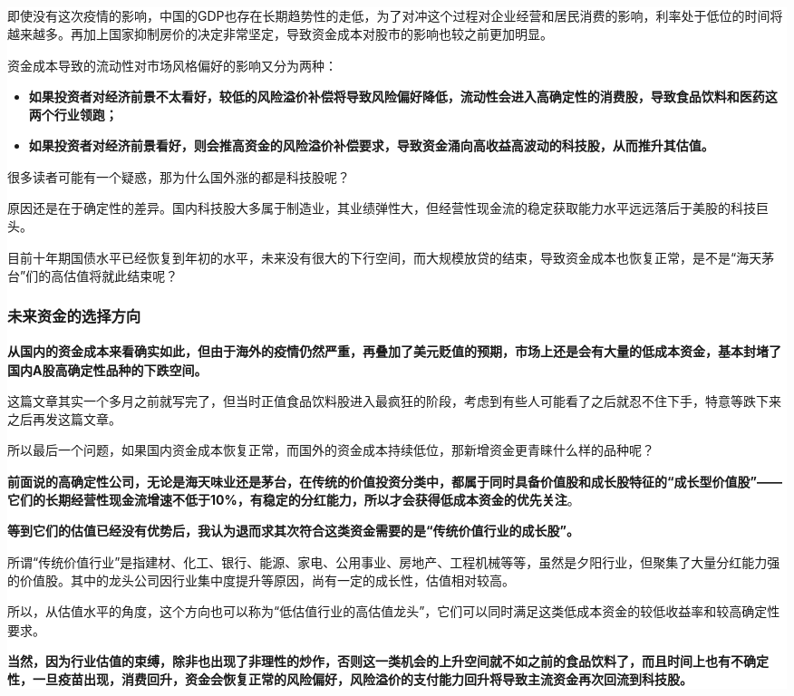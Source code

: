 即使没有这次疫情的影响，中国的GDP也存在长期趋势性的走低，为了对冲这个过程对企业经营和居民消费的影响，利率处于低位的时间将越来越多。再加上国家抑制房价的决定非常坚定，导致资金成本对股市的影响也较之前更加明显。

资金成本导致的流动性对市场风格偏好的影响又分为两种：

+ **如果投资者对经济前景不太看好，较低的风险溢价补偿将导致风险偏好降低，流动性会进入高确定性的消费股，导致食品饮料和医药这两个行业领跑；**

+ **如果投资者对经济前景看好，则会推高资金的风险溢价补偿要求，导致资金涌向高收益高波动的科技股，从而推升其估值。**

很多读者可能有一个疑惑，那为什么国外涨的都是科技股呢？

原因还是在于确定性的差异。国内科技股大多属于制造业，其业绩弹性大，但经营性现金流的稳定获取能力水平远远落后于美股的科技巨头。

目前十年期国债水平已经恢复到年初的水平，未来没有很大的下行空间，而大规模放贷的结束，导致资金成本也恢复正常，是不是“海天茅台”们的高估值将就此结束呢？

### 未来资金的选择方向

**从国内的资金成本来看确实如此，但由于海外的疫情仍然严重，再叠加了美元贬值的预期，市场上还是会有大量的低成本资金，基本封堵了国内A股高确定性品种的下跌空间。**

这篇文章其实一个多月之前就写完了，但当时正值食品饮料股进入最疯狂的阶段，考虑到有些人可能看了之后就忍不住下手，特意等跌下来之后再发这篇文章。

所以最后一个问题，如果国内资金成本恢复正常，而国外的资金成本持续低位，那新增资金更青睐什么样的品种呢？

**前面说的高确定性公司，无论是海天味业还是茅台，在传统的价值投资分类中，都属于同时具备价值股和成长股特征的“成长型价值股”——它们的长期经营性现金流增速不低于10%，有稳定的分红能力，所以才会获得低成本资金的优先关注**。

**等到它们的估值已经没有优势后，我认为退而求其次符合这类资金需要的是“传统价值行业的成长股”。**

所谓“传统价值行业”是指建材、化工、银行、能源、家电、公用事业、房地产、工程机械等等，虽然是夕阳行业，但聚集了大量分红能力强的价值股。其中的龙头公司因行业集中度提升等原因，尚有一定的成长性，估值相对较高。

所以，从估值水平的角度，这个方向也可以称为“低估值行业的高估值龙头”，它们可以同时满足这类低成本资金的较低收益率和较高确定性要求。

**当然，因为行业估值的束缚，除非也出现了非理性的炒作，否则这一类机会的上升空间就不如之前的食品饮料了，而且时间上也有不确定性，一旦疫苗出现，消费回升，资金会恢复正常的风险偏好，风险溢价的支付能力回升将导致主流资金再次回流到科技股。**